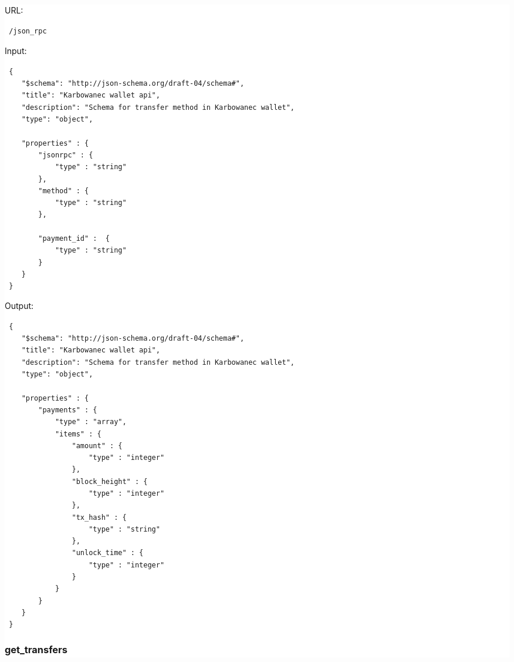 URL:
```
 /json_rpc
```
Input: 
```
 {
 	"$schema": "http://json-schema.org/draft-04/schema#",
 	"title": "Karbowanec wallet api",
 	"description": "Schema for transfer method in Karbowanec wallet",
 	"type": "object", 
 
 	"properties" : {
 		"jsonrpc" : {
 			"type" : "string"
 		}, 
 		"method" : {
 			"type" : "string"
 		},
 
 		"payment_id" :  {
 			"type" : "string"
 		}
 	}
 }
```
Output: 
```
 {
 	"$schema": "http://json-schema.org/draft-04/schema#",
 	"title": "Karbowanec wallet api",
 	"description": "Schema for transfer method in Karbowanec wallet",
 	"type": "object",
 
 	"properties" : {
 		"payments" : {
 			"type" : "array",
 			"items" : {
 				"amount" : {
 					"type" : "integer"
 				},
 				"block_height" : {
 					"type" : "integer"
 				},
 				"tx_hash" : {
 					"type" : "string"
 				},
 				"unlock_time" : {
 					"type" : "integer"
 				}
 			}
 		}
 	}
 }
```
### get_transfers ###
